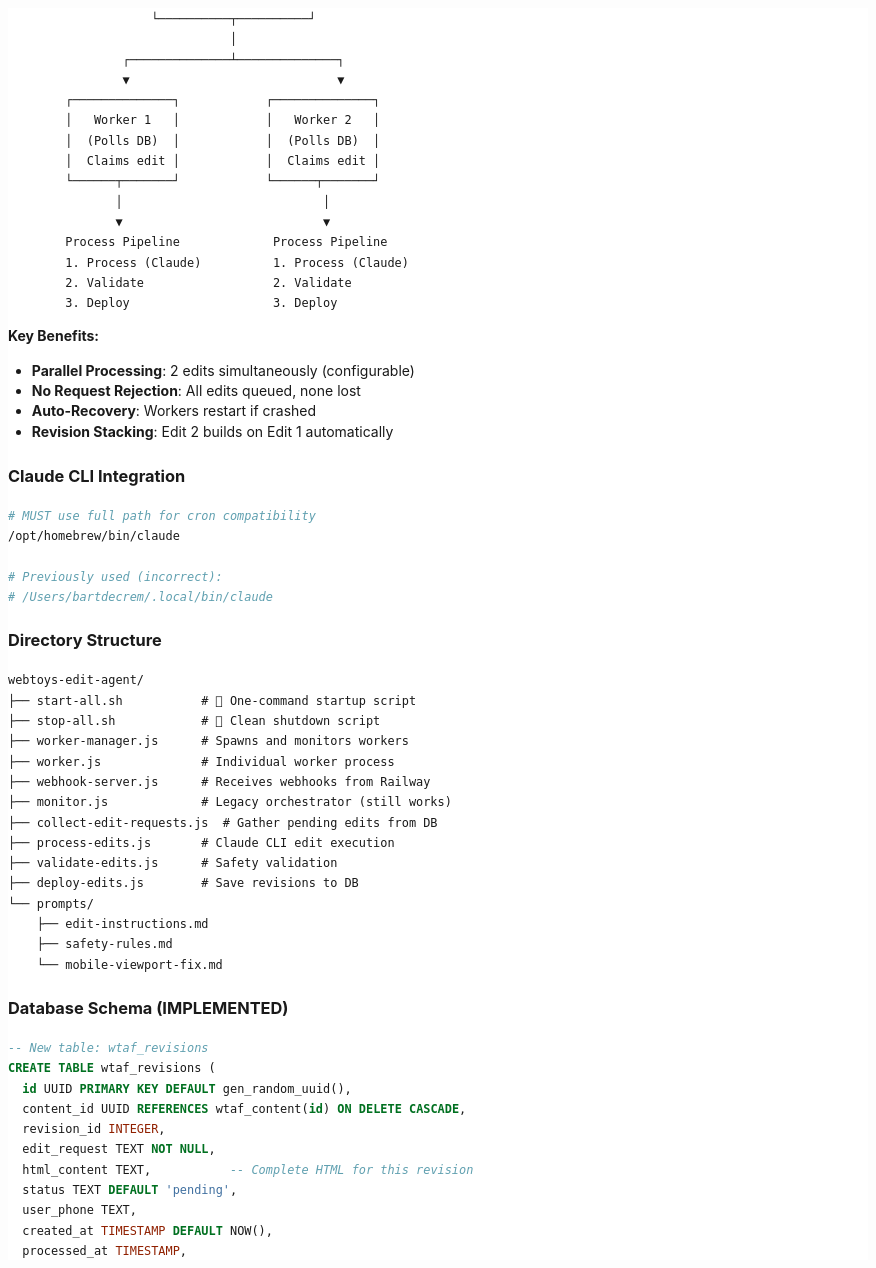 ```
                    └──────────┬──────────┘
                               │
                ┌──────────────┴──────────────┐
                ▼                             ▼
        ┌──────────────┐            ┌──────────────┐
        │   Worker 1   │            │   Worker 2   │
        │  (Polls DB)  │            │  (Polls DB)  │
        │  Claims edit │            │  Claims edit │
        └──────┬───────┘            └──────┬───────┘
               │                            │
               ▼                            ▼
        Process Pipeline             Process Pipeline
        1. Process (Claude)          1. Process (Claude)
        2. Validate                  2. Validate
        3. Deploy                    3. Deploy
```

**Key Benefits:**
- **Parallel Processing**: 2 edits simultaneously (configurable)
- **No Request Rejection**: All edits queued, none lost
- **Auto-Recovery**: Workers restart if crashed
- **Revision Stacking**: Edit 2 builds on Edit 1 automatically

### Claude CLI Integration
```bash
# MUST use full path for cron compatibility
/opt/homebrew/bin/claude

# Previously used (incorrect):
# /Users/bartdecrem/.local/bin/claude
```

### Directory Structure
```
webtoys-edit-agent/
├── start-all.sh           # 🚀 One-command startup script
├── stop-all.sh            # 🛑 Clean shutdown script
├── worker-manager.js      # Spawns and monitors workers
├── worker.js              # Individual worker process
├── webhook-server.js      # Receives webhooks from Railway
├── monitor.js             # Legacy orchestrator (still works)
├── collect-edit-requests.js  # Gather pending edits from DB
├── process-edits.js       # Claude CLI edit execution
├── validate-edits.js      # Safety validation
├── deploy-edits.js        # Save revisions to DB
└── prompts/
    ├── edit-instructions.md
    ├── safety-rules.md
    └── mobile-viewport-fix.md
```

### Database Schema (IMPLEMENTED)
```sql
-- New table: wtaf_revisions
CREATE TABLE wtaf_revisions (
  id UUID PRIMARY KEY DEFAULT gen_random_uuid(),
  content_id UUID REFERENCES wtaf_content(id) ON DELETE CASCADE,
  revision_id INTEGER,
  edit_request TEXT NOT NULL,
  html_content TEXT,           -- Complete HTML for this revision
  status TEXT DEFAULT 'pending',
  user_phone TEXT,
  created_at TIMESTAMP DEFAULT NOW(),
  processed_at TIMESTAMP,
```